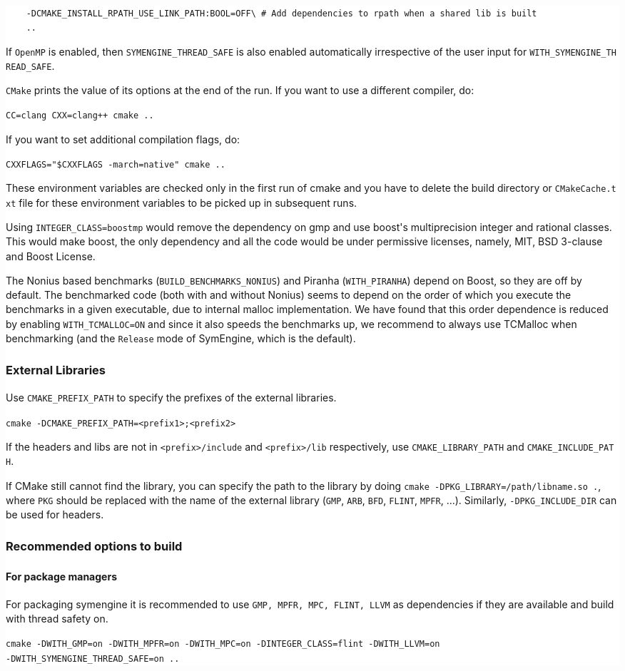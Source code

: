         -DCMAKE_INSTALL_RPATH_USE_LINK_PATH:BOOL=OFF\ # Add dependencies to rpath when a shared lib is built
        ..

If `OpenMP` is enabled, then `SYMENGINE_THREAD_SAFE` is also enabled automatically
irrespective of the user input for `WITH_SYMENGINE_THREAD_SAFE`.

`CMake` prints the value of its options at the end of the run.
If you want to use a different compiler, do:

    CC=clang CXX=clang++ cmake ..

If you want to set additional compilation flags, do:

    CXXFLAGS="$CXXFLAGS -march=native" cmake ..

These environment variables are checked only in the first run of
cmake and you have to delete the build directory or `CMakeCache.txt` file
for these environment variables to be picked up in subsequent runs.

Using `INTEGER_CLASS=boostmp` would remove the dependency on gmp and use boost's
multiprecision integer and rational classes. This would make boost, the only
dependency and all the code would be under permissive licenses, namely, MIT,
BSD 3-clause and Boost License.

The Nonius based benchmarks (`BUILD_BENCHMARKS_NONIUS`) and Piranha
(`WITH_PIRANHA`) depend on Boost, so they are off by default. The benchmarked
code (both with and without Nonius) seems to depend on the order of which you
execute the benchmarks in a given executable, due to internal malloc
implementation. We have found that this order dependence is reduced by enabling
`WITH_TCMALLOC=ON` and since it also speeds the benchmarks up, we recommend
to always use TCMalloc when benchmarking (and the `Release` mode of SymEngine,
which is the default).

### External Libraries

Use `CMAKE_PREFIX_PATH` to specify the prefixes of the external libraries.

    cmake -DCMAKE_PREFIX_PATH=<prefix1>;<prefix2>

If the headers and libs are not in `<prefix>/include` and `<prefix>/lib` respectively,
use `CMAKE_LIBRARY_PATH` and `CMAKE_INCLUDE_PATH`.

If CMake still cannot find the library, you can specify the path to the library by
doing `cmake -DPKG_LIBRARY=/path/libname.so .`, where `PKG` should be replaced
with the name of the external library (`GMP`, `ARB`, `BFD`, `FLINT`, `MPFR`, ...).
Similarly, `-DPKG_INCLUDE_DIR` can be used for headers.

### Recommended options to build

#### For package managers

For packaging symengine it is recommended to use `GMP, MPFR, MPC, FLINT, LLVM` as
dependencies if they are available and build with thread safety on.

    cmake -DWITH_GMP=on -DWITH_MPFR=on -DWITH_MPC=on -DINTEGER_CLASS=flint -DWITH_LLVM=on
    -DWITH_SYMENGINE_THREAD_SAFE=on ..
